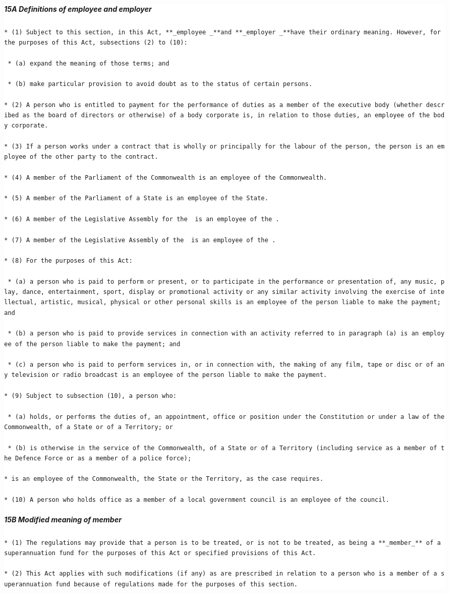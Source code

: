 ##### 15A  Definitions of employee and employer

    * (1) Subject to this section, in this Act, **_employee _**and **_employer _**have their ordinary meaning. However, for the purposes of this Act, subsections (2) to (10):

     * (a) expand the meaning of those terms; and

     * (b) make particular provision to avoid doubt as to the status of certain persons.

    * (2) A person who is entitled to payment for the performance of duties as a member of the executive body (whether described as the board of directors or otherwise) of a body corporate is, in relation to those duties, an employee of the body corporate.

    * (3) If a person works under a contract that is wholly or principally for the labour of the person, the person is an employee of the other party to the contract.

    * (4) A member of the Parliament of the Commonwealth is an employee of the Commonwealth.

    * (5) A member of the Parliament of a State is an employee of the State.

    * (6) A member of the Legislative Assembly for the  is an employee of the .

    * (7) A member of the Legislative Assembly of the  is an employee of the .

    * (8) For the purposes of this Act:

     * (a) a person who is paid to perform or present, or to participate in the performance or presentation of, any music, play, dance, entertainment, sport, display or promotional activity or any similar activity involving the exercise of intellectual, artistic, musical, physical or other personal skills is an employee of the person liable to make the payment; and

     * (b) a person who is paid to provide services in connection with an activity referred to in paragraph (a) is an employee of the person liable to make the payment; and

     * (c) a person who is paid to perform services in, or in connection with, the making of any film, tape or disc or of any television or radio broadcast is an employee of the person liable to make the payment.

    * (9) Subject to subsection (10), a person who:

     * (a) holds, or performs the duties of, an appointment, office or position under the Constitution or under a law of the Commonwealth, of a State or of a Territory; or

     * (b) is otherwise in the service of the Commonwealth, of a State or of a Territory (including service as a member of the Defence Force or as a member of a police force);

    * is an employee of the Commonwealth, the State or the Territory, as the case requires.

    * (10) A person who holds office as a member of a local government council is an employee of the council.

##### 15B  Modified meaning of member

    * (1) The regulations may provide that a person is to be treated, or is not to be treated, as being a **_member_** of a superannuation fund for the purposes of this Act or specified provisions of this Act.

    * (2) This Act applies with such modifications (if any) as are prescribed in relation to a person who is a member of a superannuation fund because of regulations made for the purposes of this section.
